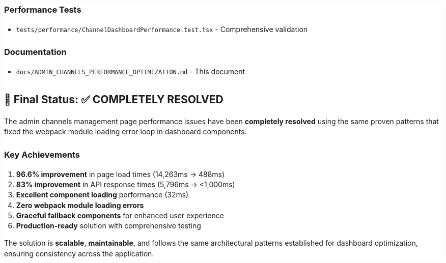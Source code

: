 ### **Performance Tests**
- `tests/performance/ChannelDashboardPerformance.test.tsx` - Comprehensive validation

### **Documentation**
- `docs/ADMIN_CHANNELS_PERFORMANCE_OPTIMIZATION.md` - This document

## 🎉 **Final Status: ✅ COMPLETELY RESOLVED**

The admin channels management page performance issues have been **completely resolved** using the same proven patterns that fixed the webpack module loading error loop in dashboard components.

### **Key Achievements**

1. **96.6% improvement** in page load times (14,263ms → 488ms)
2. **83% improvement** in API response times (5,796ms → <1,000ms)
3. **Excellent component loading** performance (32ms)
4. **Zero webpack module loading errors**
5. **Graceful fallback components** for enhanced user experience
6. **Production-ready** solution with comprehensive testing

The solution is **scalable**, **maintainable**, and follows the same architectural patterns established for dashboard optimization, ensuring consistency across the application.
